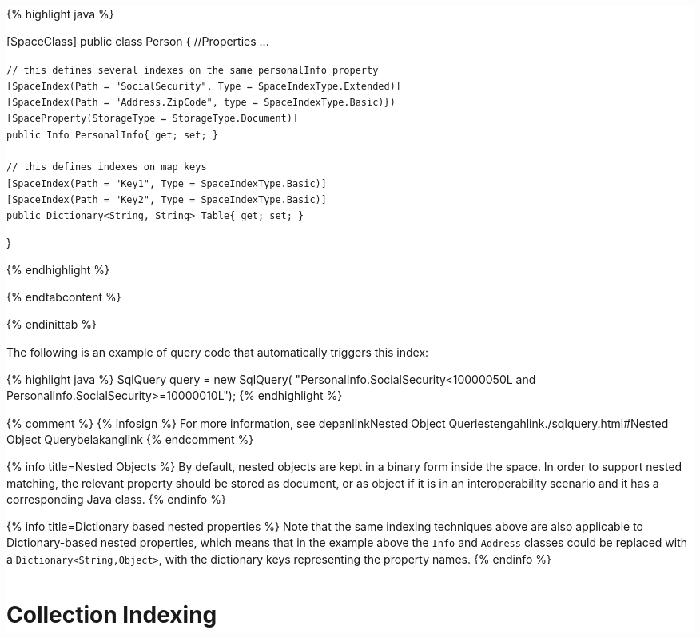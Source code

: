 {% highlight java %}

[SpaceClass]
public class Person
{
    //Properties
    ...

    // this defines several indexes on the same personalInfo property
    [SpaceIndex(Path = "SocialSecurity", Type = SpaceIndexType.Extended)]
    [SpaceIndex(Path = "Address.ZipCode", type = SpaceIndexType.Basic)})
    [SpaceProperty(StorageType = StorageType.Document)]
    public Info PersonalInfo{ get; set; }

    // this defines indexes on map keys
    [SpaceIndex(Path = "Key1", Type = SpaceIndexType.Basic)]
    [SpaceIndex(Path = "Key2", Type = SpaceIndexType.Basic)]
    public Dictionary<String, String> Table{ get; set; }

}

{% endhighlight %}

{% endtabcontent %}

{% endinittab %}


The following is an example of query code that automatically triggers this index:


{% highlight java %}
SqlQuery<Person> query = new SqlQuery<Person>(
    "PersonalInfo.SocialSecurity<10000050L and PersonalInfo.SocialSecurity>=10000010L");
{% endhighlight %}



{% comment %}
{% infosign %} For more information, see depanlinkNested Object Queriestengahlink./sqlquery.html#Nested Object Querybelakanglink
{% endcomment %}



{% info title=Nested Objects %}
By default, nested objects are kept in a binary form inside the space. In order to support nested matching, the relevant property should be stored as document, or as object if it is in an interoperability scenario and it has a corresponding Java class.
{% endinfo %}


{% info title=Dictionary based nested properties %}
Note that the same indexing techniques above are also applicable to Dictionary-based nested properties, which means that in the example above the `Info` and `Address` classes could be replaced with a `Dictionary<String,Object>`, with the dictionary keys representing the property names.
{% endinfo %}


# Collection Indexing
